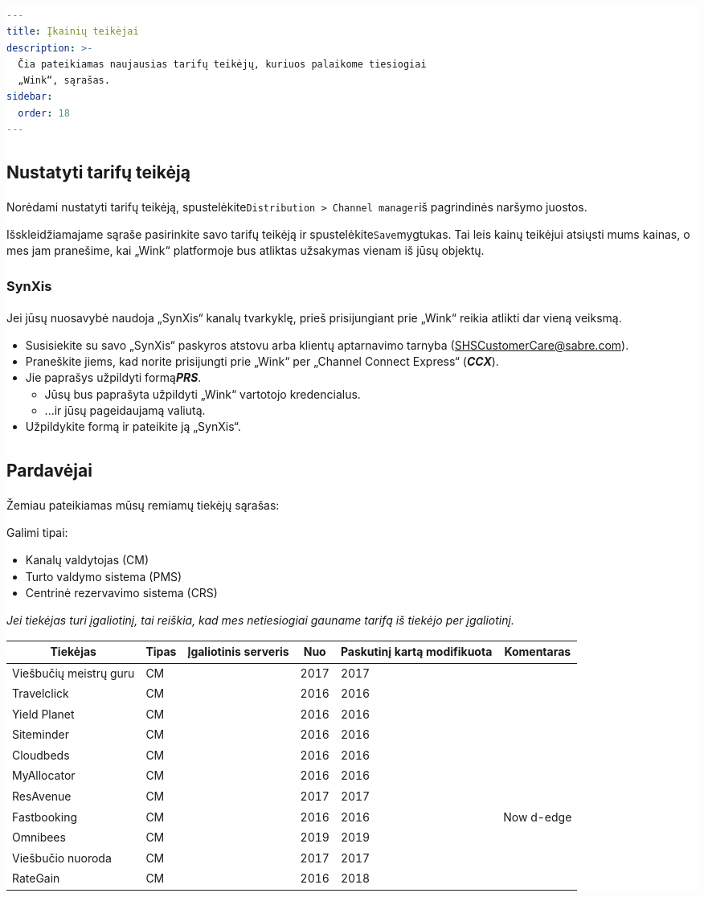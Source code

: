 ```yaml
---
title: Įkainių teikėjai
description: >-
  Čia pateikiamas naujausias tarifų teikėjų, kuriuos palaikome tiesiogiai
  „Wink“, sąrašas.
sidebar:
  order: 18
---
```

## Nustatyti tarifų teikėją

Norėdami nustatyti tarifų teikėją, spustelėkite`Distribution > Channel manager`iš pagrindinės naršymo juostos.

Išskleidžiamajame sąraše pasirinkite savo tarifų teikėją ir spustelėkite`Save`mygtukas. Tai leis kainų teikėjui atsiųsti mums kainas, o mes jam pranešime, kai „Wink“ platformoje bus atliktas užsakymas vienam iš jūsų objektų.

### SynXis

Jei jūsų nuosavybė naudoja „SynXis“ kanalų tvarkyklę, prieš prisijungiant prie „Wink“ reikia atlikti dar vieną veiksmą.

* Susisiekite su savo „SynXis“ paskyros atstovu arba klientų aptarnavimo tarnyba (SHSCustomerCare@sabre.com).
* Praneškite jiems, kad norite prisijungti prie „Wink“ per „Channel Connect Express“ (***CCX***).
* Jie paprašys užpildyti form&#x105;***PRS***.
  * Jūsų bus paprašyta užpildyti „Wink“ vartotojo kredencialus.
  * ...ir jūsų pageidaujamą valiutą.
* Užpildykite formą ir pateikite ją „SynXis“.

## Pardavėjai

Žemiau pateikiamas mūsų remiamų tiekėjų sąrašas:

Galimi tipai:

* Kanalų valdytojas (CM)
* Turto valdymo sistema (PMS)
* Centrinė rezervavimo sistema (CRS)

*Jei tiekėjas turi įgaliotinį, tai reiškia, kad mes netiesiogiai gauname tarifą iš tiekėjo per įgaliotinį.*

| Tiekėjas | Tipas | Įgaliotinis serveris | Nuo | Paskutinį kartą modifikuota | Komentaras
| -- | -- | -- | -- | -- | -- |
| Viešbučių meistrų guru | CM | | 2017 | 2017 | |
| Travelclick | CM | | 2016 | 2016 | |
| Yield Planet | CM | | 2016 | 2016 | |
| Siteminder | CM | | 2016 | 2016 | |
| Cloudbeds | CM | | 2016 | 2016 | |
| MyAllocator | CM | | 2016 | 2016 | |
| ResAvenue | CM | | 2017 | 2017 | |
| Fastbooking | CM | | 2016 | 2016 | Now d-edge |
| Omnibees | CM | | 2019 | 2019 | |
| Viešbučio nuoroda | CM | | 2017 | 2017 | |
| RateGain | CM | | 2016 | 2018 | |